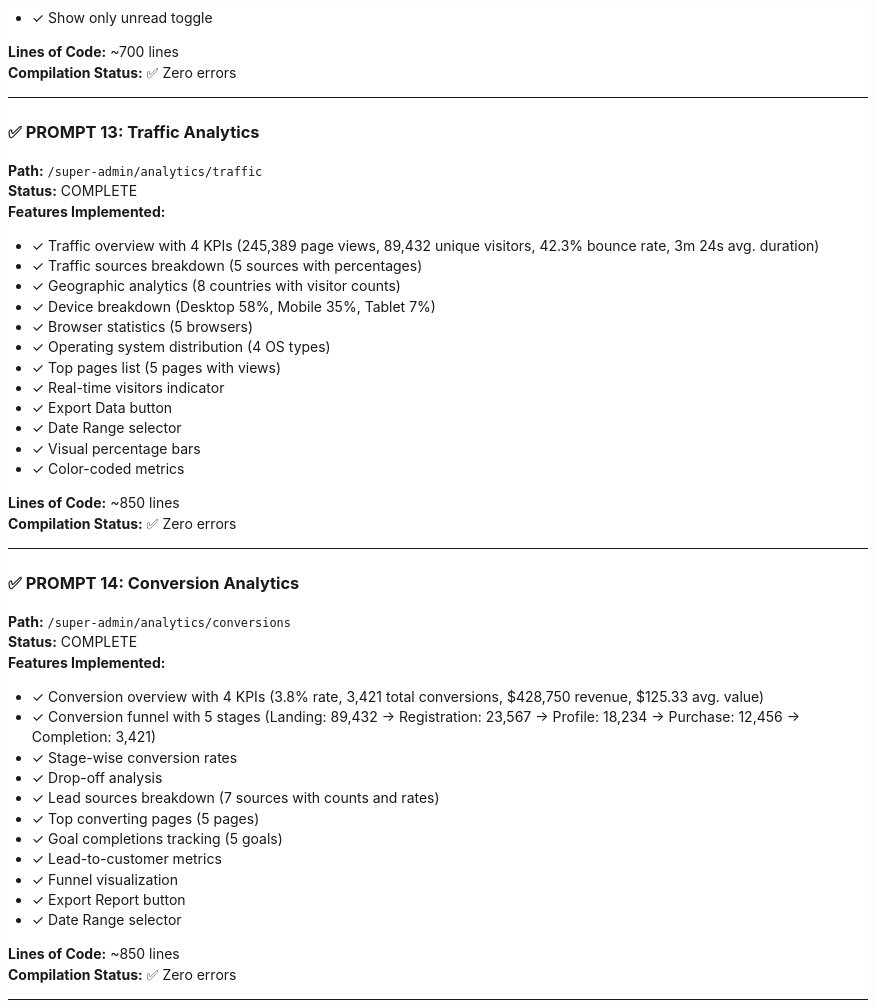 - ✓ Show only unread toggle

**Lines of Code:** ~700 lines  
**Compilation Status:** ✅ Zero errors

---

### ✅ PROMPT 13: Traffic Analytics
**Path:** `/super-admin/analytics/traffic`  
**Status:** COMPLETE  
**Features Implemented:**
- ✓ Traffic overview with 4 KPIs (245,389 page views, 89,432 unique visitors, 42.3% bounce rate, 3m 24s avg. duration)
- ✓ Traffic sources breakdown (5 sources with percentages)
- ✓ Geographic analytics (8 countries with visitor counts)
- ✓ Device breakdown (Desktop 58%, Mobile 35%, Tablet 7%)
- ✓ Browser statistics (5 browsers)
- ✓ Operating system distribution (4 OS types)
- ✓ Top pages list (5 pages with views)
- ✓ Real-time visitors indicator
- ✓ Export Data button
- ✓ Date Range selector
- ✓ Visual percentage bars
- ✓ Color-coded metrics

**Lines of Code:** ~850 lines  
**Compilation Status:** ✅ Zero errors

---

### ✅ PROMPT 14: Conversion Analytics
**Path:** `/super-admin/analytics/conversions`  
**Status:** COMPLETE  
**Features Implemented:**
- ✓ Conversion overview with 4 KPIs (3.8% rate, 3,421 total conversions, $428,750 revenue, $125.33 avg. value)
- ✓ Conversion funnel with 5 stages (Landing: 89,432 → Registration: 23,567 → Profile: 18,234 → Purchase: 12,456 → Completion: 3,421)
- ✓ Stage-wise conversion rates
- ✓ Drop-off analysis
- ✓ Lead sources breakdown (7 sources with counts and rates)
- ✓ Top converting pages (5 pages)
- ✓ Goal completions tracking (5 goals)
- ✓ Lead-to-customer metrics
- ✓ Funnel visualization
- ✓ Export Report button
- ✓ Date Range selector

**Lines of Code:** ~850 lines  
**Compilation Status:** ✅ Zero errors

---
